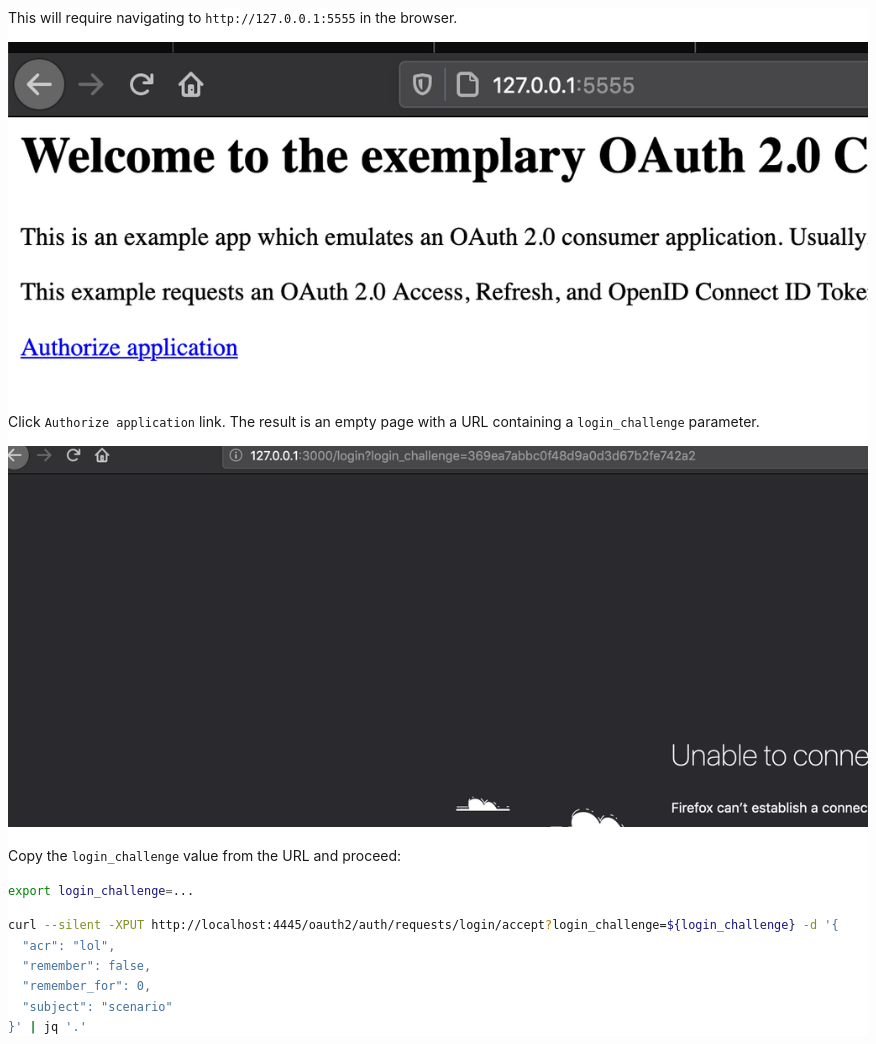 This will require navigating to `http://127.0.0.1:5555` in the browser.

![Exemplary OAuth 2.0 Consumer](docs/001-exemplary-oauth-2-consumer.png)

Click `Authorize application` link. The result is an empty page with a URL containing a `login_challenge` parameter.

![Authorize application](docs/002-login-challenge.png)

Copy the `login_challenge` value from the URL and proceed:

```sh
export login_challenge=...
```

```sh
curl --silent -XPUT http://localhost:4445/oauth2/auth/requests/login/accept?login_challenge=${login_challenge} -d '{
  "acr": "lol",
  "remember": false,
  "remember_for": 0,
  "subject": "scenario"
}' | jq '.'
```

